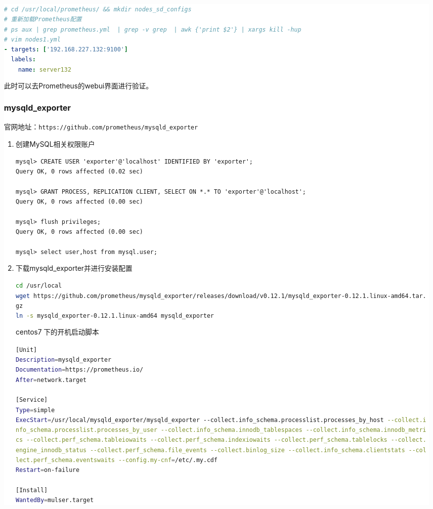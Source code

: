 ```yaml
# cd /usr/local/prometheus/ && mkdir nodes_sd_configs
# 重新加载Prometheus配置
# ps aux | grep prometheus.yml  | grep -v grep  | awk {'print $2'} | xargs kill -hup
# vim nodes1.yml
- targets: ['192.168.227.132:9100'] 
  labels:
    name: server132
```

此时可以去Prometheus的webui界面进行验证。

### mysqld_exporter

官网地址：`https://github.com/prometheus/mysqld_exporter`

1. 创建MySQL相关权限账户

   ```mysql
   mysql> CREATE USER 'exporter'@'localhost' IDENTIFIED BY 'exporter';
   Query OK, 0 rows affected (0.02 sec)
   
   mysql> GRANT PROCESS, REPLICATION CLIENT, SELECT ON *.* TO 'exporter'@'localhost';
   Query OK, 0 rows affected (0.00 sec)
   
   mysql> flush privileges;
   Query OK, 0 rows affected (0.00 sec)
   
   mysql> select user,host from mysql.user;
   ```

2. 下载mysqld_exporter并进行安装配置

   ```bash
   cd /usr/local
   wget https://github.com/prometheus/mysqld_exporter/releases/download/v0.12.1/mysqld_exporter-0.12.1.linux-amd64.tar.gz
   ln -s mysqld_exporter-0.12.1.linux-amd64 mysqld_exporter
   ```

   centos7 下的开机启动脚本

   ````bash
   [Unit]
   Description=mysqld_exporter
   Documentation=https://prometheus.io/
   After=network.target
   
   [Service]
   Type=simple
   ExecStart=/usr/local/mysqld_exporter/mysqld_exporter --collect.info_schema.processlist.processes_by_host --collect.info_schema.processlist.processes_by_user --collect.info_schema.innodb_tablespaces --collect.info_schema.innodb_metrics --collect.perf_schema.tableiowaits --collect.perf_schema.indexiowaits --collect.perf_schema.tablelocks --collect.engine_innodb_status --collect.perf_schema.file_events --collect.binlog_size --collect.info_schema.clientstats --collect.perf_schema.eventswaits --config.my-cnf=/etc/.my.cdf
   Restart=on-failure
   
   [Install]
   WantedBy=mulser.target
   ````
